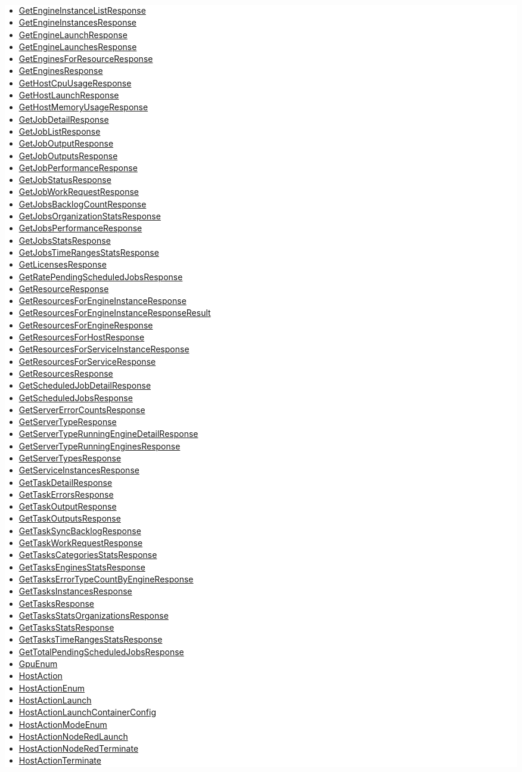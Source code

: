  - [GetEngineInstanceListResponse](docs/GetEngineInstanceListResponse.md)
 - [GetEngineInstancesResponse](docs/GetEngineInstancesResponse.md)
 - [GetEngineLaunchResponse](docs/GetEngineLaunchResponse.md)
 - [GetEngineLaunchesResponse](docs/GetEngineLaunchesResponse.md)
 - [GetEnginesForResourceResponse](docs/GetEnginesForResourceResponse.md)
 - [GetEnginesResponse](docs/GetEnginesResponse.md)
 - [GetHostCpuUsageResponse](docs/GetHostCpuUsageResponse.md)
 - [GetHostLaunchResponse](docs/GetHostLaunchResponse.md)
 - [GetHostMemoryUsageResponse](docs/GetHostMemoryUsageResponse.md)
 - [GetJobDetailResponse](docs/GetJobDetailResponse.md)
 - [GetJobListResponse](docs/GetJobListResponse.md)
 - [GetJobOutputResponse](docs/GetJobOutputResponse.md)
 - [GetJobOutputsResponse](docs/GetJobOutputsResponse.md)
 - [GetJobPerformanceResponse](docs/GetJobPerformanceResponse.md)
 - [GetJobStatusResponse](docs/GetJobStatusResponse.md)
 - [GetJobWorkRequestResponse](docs/GetJobWorkRequestResponse.md)
 - [GetJobsBacklogCountResponse](docs/GetJobsBacklogCountResponse.md)
 - [GetJobsOrganizationStatsResponse](docs/GetJobsOrganizationStatsResponse.md)
 - [GetJobsPerformanceResponse](docs/GetJobsPerformanceResponse.md)
 - [GetJobsStatsResponse](docs/GetJobsStatsResponse.md)
 - [GetJobsTimeRangesStatsResponse](docs/GetJobsTimeRangesStatsResponse.md)
 - [GetLicensesResponse](docs/GetLicensesResponse.md)
 - [GetRatePendingScheduledJobsResponse](docs/GetRatePendingScheduledJobsResponse.md)
 - [GetResourceResponse](docs/GetResourceResponse.md)
 - [GetResourcesForEngineInstanceResponse](docs/GetResourcesForEngineInstanceResponse.md)
 - [GetResourcesForEngineInstanceResponseResult](docs/GetResourcesForEngineInstanceResponseResult.md)
 - [GetResourcesForEngineResponse](docs/GetResourcesForEngineResponse.md)
 - [GetResourcesForHostResponse](docs/GetResourcesForHostResponse.md)
 - [GetResourcesForServiceInstanceResponse](docs/GetResourcesForServiceInstanceResponse.md)
 - [GetResourcesForServiceResponse](docs/GetResourcesForServiceResponse.md)
 - [GetResourcesResponse](docs/GetResourcesResponse.md)
 - [GetScheduledJobDetailResponse](docs/GetScheduledJobDetailResponse.md)
 - [GetScheduledJobsResponse](docs/GetScheduledJobsResponse.md)
 - [GetServerErrorCountsResponse](docs/GetServerErrorCountsResponse.md)
 - [GetServerTypeResponse](docs/GetServerTypeResponse.md)
 - [GetServerTypeRunningEngineDetailResponse](docs/GetServerTypeRunningEngineDetailResponse.md)
 - [GetServerTypeRunningEnginesResponse](docs/GetServerTypeRunningEnginesResponse.md)
 - [GetServerTypesResponse](docs/GetServerTypesResponse.md)
 - [GetServiceInstancesResponse](docs/GetServiceInstancesResponse.md)
 - [GetTaskDetailResponse](docs/GetTaskDetailResponse.md)
 - [GetTaskErrorsResponse](docs/GetTaskErrorsResponse.md)
 - [GetTaskOutputResponse](docs/GetTaskOutputResponse.md)
 - [GetTaskOutputsResponse](docs/GetTaskOutputsResponse.md)
 - [GetTaskSyncBacklogResponse](docs/GetTaskSyncBacklogResponse.md)
 - [GetTaskWorkRequestResponse](docs/GetTaskWorkRequestResponse.md)
 - [GetTasksCategoriesStatsResponse](docs/GetTasksCategoriesStatsResponse.md)
 - [GetTasksEnginesStatsResponse](docs/GetTasksEnginesStatsResponse.md)
 - [GetTasksErrorTypeCountByEngineResponse](docs/GetTasksErrorTypeCountByEngineResponse.md)
 - [GetTasksInstancesResponse](docs/GetTasksInstancesResponse.md)
 - [GetTasksResponse](docs/GetTasksResponse.md)
 - [GetTasksStatsOrganizationsResponse](docs/GetTasksStatsOrganizationsResponse.md)
 - [GetTasksStatsResponse](docs/GetTasksStatsResponse.md)
 - [GetTasksTimeRangesStatsResponse](docs/GetTasksTimeRangesStatsResponse.md)
 - [GetTotalPendingScheduledJobsResponse](docs/GetTotalPendingScheduledJobsResponse.md)
 - [GpuEnum](docs/GpuEnum.md)
 - [HostAction](docs/HostAction.md)
 - [HostActionEnum](docs/HostActionEnum.md)
 - [HostActionLaunch](docs/HostActionLaunch.md)
 - [HostActionLaunchContainerConfig](docs/HostActionLaunchContainerConfig.md)
 - [HostActionModeEnum](docs/HostActionModeEnum.md)
 - [HostActionNodeRedLaunch](docs/HostActionNodeRedLaunch.md)
 - [HostActionNodeRedTerminate](docs/HostActionNodeRedTerminate.md)
 - [HostActionTerminate](docs/HostActionTerminate.md)
